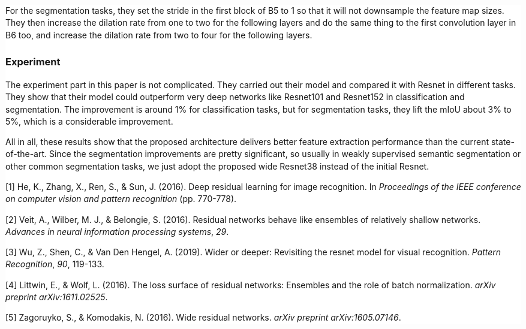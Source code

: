 For the segmentation tasks, they set the stride in the first block of B5 to 1 so that it will not downsample the feature map sizes. They then increase the dilation rate from one to two for the following layers and do the same thing to the first convolution layer in B6 too, and increase the dilation rate from two to four for the following layers.

### Experiment

The experiment part in this paper is not complicated. They carried out their model and compared it with Resnet in different tasks. They show that their model could outperform very deep networks like Resnet101 and Resnet152 in classification and segmentation. The improvement is around 1% for classification tasks, but for segmentation tasks, they lift the mIoU about 3% to 5%, which is a considerable improvement. 

All in all, these results show that the proposed architecture delivers better feature extraction performance than the current state-of-the-art. Since the segmentation improvements are pretty significant, so usually in weakly supervised semantic segmentation or other common segmentation tasks, we just adopt the proposed wide Resnet38 instead of the initial Resnet.



[1] He, K., Zhang, X., Ren, S., & Sun, J. (2016). Deep residual learning for image recognition. In *Proceedings of the IEEE conference on computer vision and pattern recognition* (pp. 770-778).

[2] Veit, A., Wilber, M. J., & Belongie, S. (2016). Residual networks behave like ensembles of relatively shallow networks. *Advances in neural information processing systems*, *29*.

[3] Wu, Z., Shen, C., & Van Den Hengel, A. (2019). Wider or deeper: Revisiting the resnet model for visual recognition. *Pattern Recognition*, *90*, 119-133.

[4] Littwin, E., & Wolf, L. (2016). The loss surface of residual networks: Ensembles and the role of batch normalization. *arXiv preprint arXiv:1611.02525*.

[5] Zagoruyko, S., & Komodakis, N. (2016). Wide residual networks. *arXiv preprint arXiv:1605.07146*.

